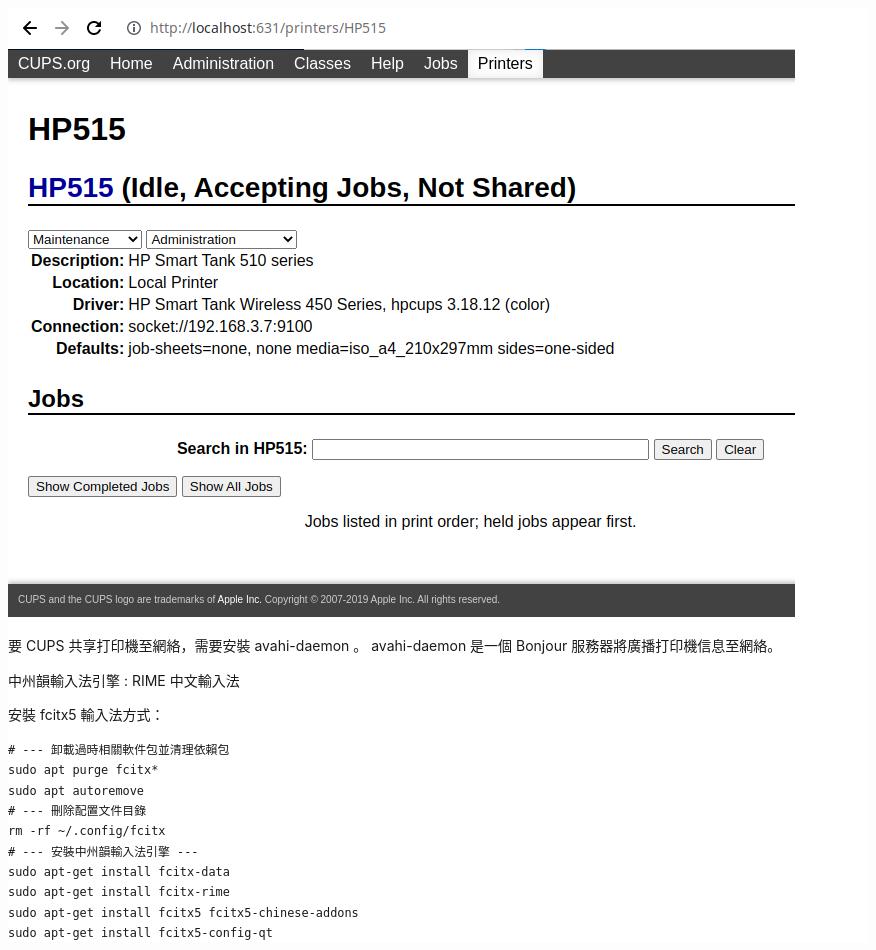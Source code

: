 ![Alt text](../assets/img/kylin/prn6.png)


要 CUPS 共享打印機至網絡，需要安裝 avahi-daemon 。 avahi-daemon 是一個 Bonjour 服務器將廣播打印機信息至網絡。





中州韻輸入法引擎 : RIME 中文輸入法

安裝 fcitx5 輸入法方式：

```shell
# --- 卸載過時相關軟件包並清理依賴包
sudo apt purge fcitx*
sudo apt autoremove
# --- 刪除配置文件目錄
rm -rf ~/.config/fcitx
# --- 安裝中州韻輸入法引擎 ---
sudo apt-get install fcitx-data
sudo apt-get install fcitx-rime
sudo apt-get install fcitx5 fcitx5-chinese-addons
sudo apt-get install fcitx5-config-qt
```
